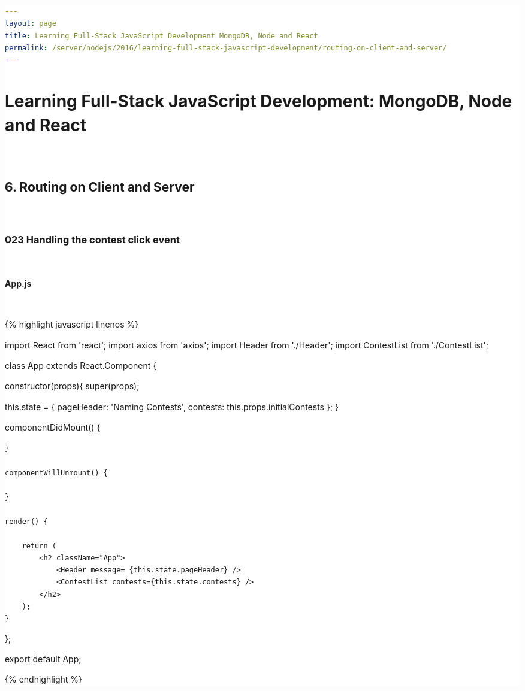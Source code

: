 ```yaml
---
layout: page
title: Learning Full-Stack JavaScript Development MongoDB, Node and React
permalink: /server/nodejs/2016/learning-full-stack-javascript-development/routing-on-client-and-server/
---
```


# Learning Full-Stack JavaScript Development: MongoDB, Node and React

<br/>

## 6. Routing on Client and Server

<br/>

### 023 Handling the contest click event

<br/>

**App.js**

<br/>

{% highlight javascript linenos %}

import React from 'react';
import axios from 'axios';
import Header from './Header';
import ContestList from './ContestList';

class App extends React.Component {
  
 constructor(props){
super(props);
  
 this.state = {
pageHeader: 'Naming Contests',
contests: this.props.initialContests
};
}
  
 componentDidMount() {

    }

    componentWillUnmount() {

    }

    render() {

        return (
            <h2 className="App">
                <Header message= {this.state.pageHeader} />
                <ContestList contests={this.state.contests} />
            </h2>
        );
    }

};

export default App;

{% endhighlight %}
